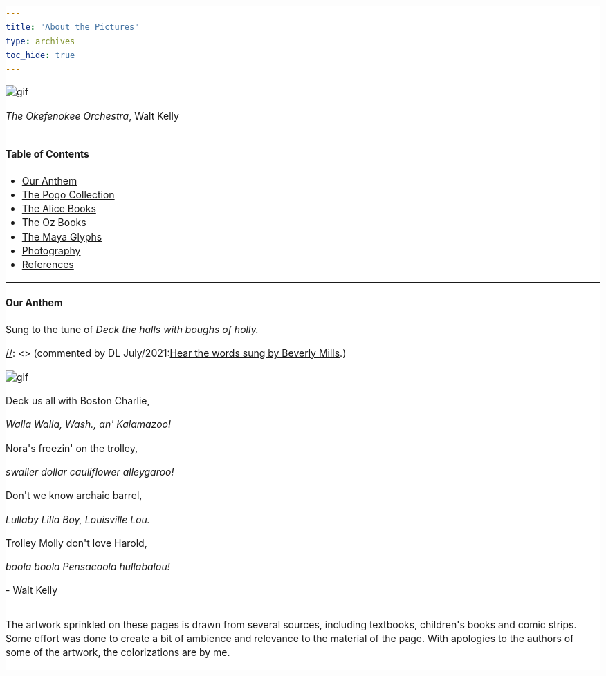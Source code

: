 ```yaml
---
title: "About the Pictures"
type: archives
toc_hide: true
---
```


![gif](/archives/pic/tribeb.gif)

_The Okefenokee Orchestra_, Walt Kelly

* * *

#### Table of Contents

*  [Our Anthem](/reflib/pictures/#our-anthem)
*  [The Pogo Collection](/reflib/pictures/#the-pogo-collection)
*  [The Alice Books](/reflib/pictures/#the-alice-books)
*  [The Oz Books](/reflib/pictures/#the-oz-books)
*  [The Maya Glyphs](/reflib/pictures/#the-maya-glyphs)
*  [Photography](/reflib/pictures/#photography)
*  [References](/reflib/pictures/#references)

* * *

#### Our Anthem

Sung to the tune of _Deck the halls with boughs of holly._ 

[//]: <> (commented by DL July/2021:[Hear the words sung by Beverly Mills](wav/song1a.wav).)

![gif](/archives/pic/bostona.gif)

<dt>Deck us all with Boston Charlie,</dt>

_Walla Walla, Wash., an' Kalamazoo!_

<dt>Nora's freezin' on the trolley,</dt>

_swaller dollar cauliflower alleygaroo!_

<dt>Don't we know archaic barrel,</dt>

_Lullaby Lilla Boy, Louisville Lou._

<dt>Trolley Molly don't love Harold,</dt>

_boola boola Pensacoola hullabalou!_

<dt>- Walt Kelly</dt>

* * *

The artwork sprinkled on these pages is drawn from several sources, including textbooks, children's books and comic strips. Some effort was done to create a bit of ambience and relevance to the material of the page. With apologies to the authors of some of the artwork, the colorizations are by me.

* * *


[//]: <> (commented by DL July/2021 wav/song1a.wav) 
[//]: <> (commented by DL July/2021 wav/song2a.wav)  
[//]: <> (commented by DL July/2021 wav/song3a.wav)  
[//]: <> (wav/song4a.wav)  
[//]: <> (commented by DL July/2021 wav/song5a.wav)  
[//]: <> (commented by DL July/2021 wav/song6a.wav)  